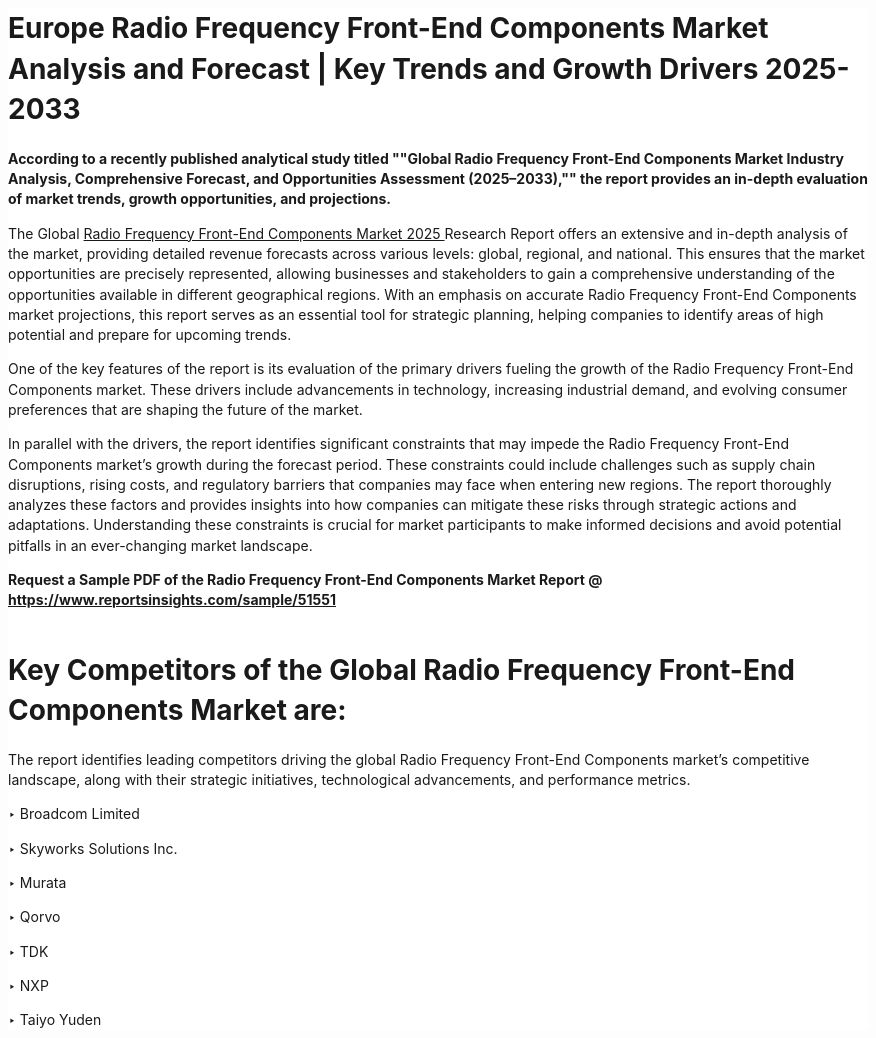 # Europe Radio Frequency Front-End Components Market Analysis and Forecast | Key Trends and Growth Drivers 2025-2033

<strong>According to a recently published analytical study titled ""Global Radio Frequency Front-End Components Market Industry Analysis, Comprehensive Forecast, and Opportunities Assessment (2025–2033),"" the report provides an in-depth evaluation of market trends, growth opportunities, and projections.</strong>

The Global <a href=https://www.reportsinsights.com/sample/51551>Radio Frequency Front-End Components Market 2025 </a> Research Report offers an extensive and in-depth analysis of the market, providing detailed revenue forecasts across various levels: global, regional, and national. This ensures that the market opportunities are precisely represented, allowing businesses and stakeholders to gain a comprehensive understanding of the opportunities available in different geographical regions. With an emphasis on accurate Radio Frequency Front-End Components market projections, this report serves as an essential tool for strategic planning, helping companies to identify areas of high potential and prepare for upcoming trends.

One of the key features of the report is its evaluation of the primary drivers fueling the growth of the Radio Frequency Front-End Components market. These drivers include advancements in technology, increasing industrial demand, and evolving consumer preferences that are shaping the future of the market. 

In parallel with the drivers, the report identifies significant constraints that may impede the Radio Frequency Front-End Components market’s growth during the forecast period. These constraints could include challenges such as supply chain disruptions, rising costs, and regulatory barriers that companies may face when entering new regions. The report thoroughly analyzes these factors and provides insights into how companies can mitigate these risks through strategic actions and adaptations. Understanding these constraints is crucial for market participants to make informed decisions and avoid potential pitfalls in an ever-changing market landscape.

<strong>Request a Sample PDF of the Radio Frequency Front-End Components Market Report </strong><strong>@<a href=https://www.reportsinsights.com/sample/51551> https://www.reportsinsights.com/sample/51551</a></strong></font>

# <strong>Key Competitors of the Global Radio Frequency Front-End Components Market are:</strong>

The report identifies leading competitors driving the global Radio Frequency Front-End Components market’s competitive landscape, along with their strategic initiatives, technological advancements, and performance metrics.

‣ Broadcom Limited

‣ Skyworks Solutions Inc.

‣ Murata

‣ Qorvo

‣ TDK

‣ NXP

‣ Taiyo Yuden
